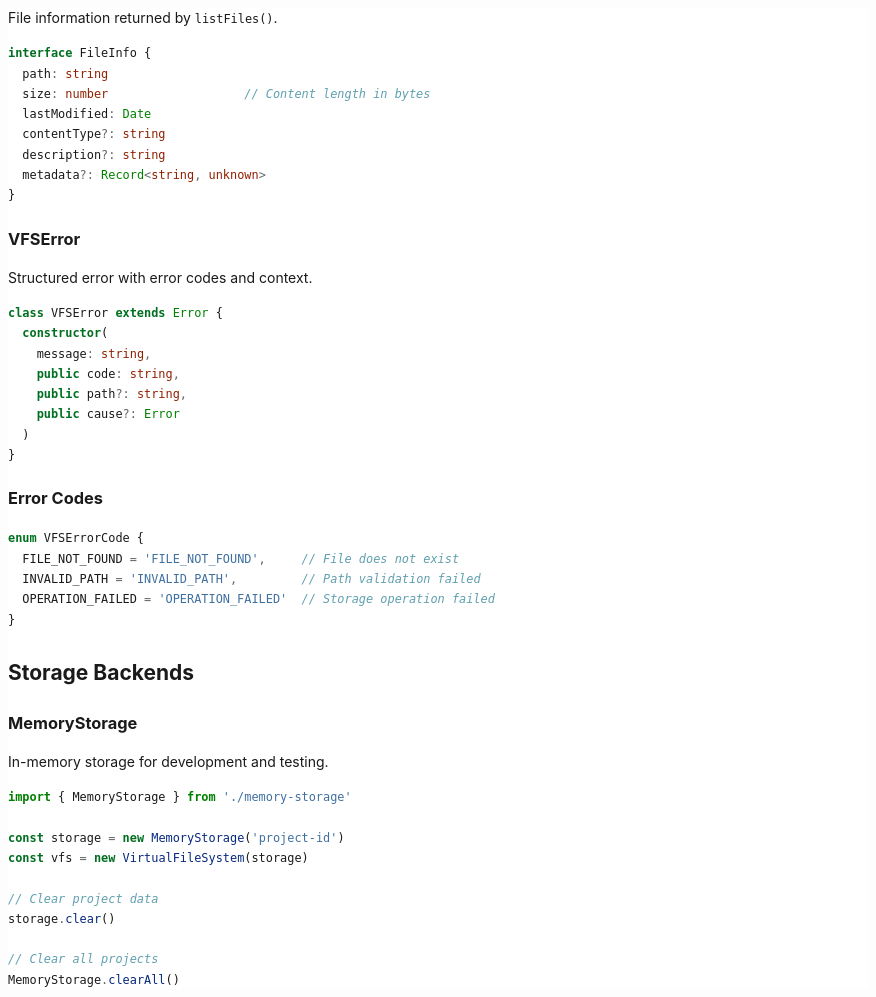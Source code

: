 File information returned by `listFiles()`.

```typescript
interface FileInfo {
  path: string
  size: number                   // Content length in bytes
  lastModified: Date
  contentType?: string
  description?: string
  metadata?: Record<string, unknown>
}
```

### VFSError

Structured error with error codes and context.

```typescript
class VFSError extends Error {
  constructor(
    message: string,
    public code: string,
    public path?: string,
    public cause?: Error
  )
}
```

### Error Codes

```typescript
enum VFSErrorCode {
  FILE_NOT_FOUND = 'FILE_NOT_FOUND',     // File does not exist
  INVALID_PATH = 'INVALID_PATH',         // Path validation failed
  OPERATION_FAILED = 'OPERATION_FAILED'  // Storage operation failed
}
```

## Storage Backends

### MemoryStorage

In-memory storage for development and testing.

```typescript
import { MemoryStorage } from './memory-storage'

const storage = new MemoryStorage('project-id')
const vfs = new VirtualFileSystem(storage)

// Clear project data
storage.clear()

// Clear all projects
MemoryStorage.clearAll()
```
